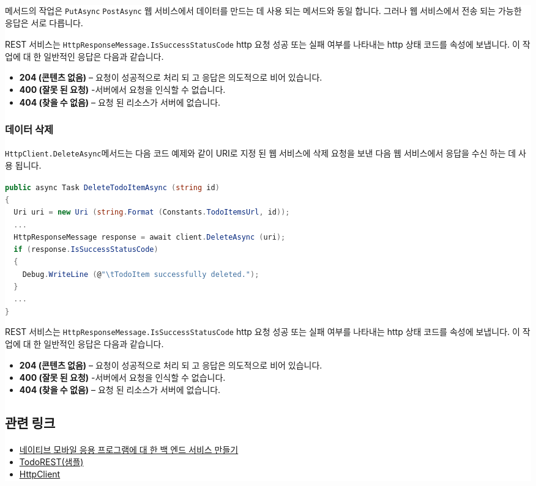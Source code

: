 메서드의 작업은 `PutAsync` `PostAsync` 웹 서비스에서 데이터를 만드는 데 사용 되는 메서드와 동일 합니다. 그러나 웹 서비스에서 전송 되는 가능한 응답은 서로 다릅니다.

REST 서비스는 `HttpResponseMessage.IsSuccessStatusCode` http 요청 성공 또는 실패 여부를 나타내는 http 상태 코드를 속성에 보냅니다. 이 작업에 대 한 일반적인 응답은 다음과 같습니다.

- **204 (콘텐츠 없음)** – 요청이 성공적으로 처리 되 고 응답은 의도적으로 비어 있습니다.
- **400 (잘못 된 요청)** -서버에서 요청을 인식할 수 없습니다.
- **404 (찾을 수 없음)** – 요청 된 리소스가 서버에 없습니다.

### <a name="deleting-data"></a>데이터 삭제

`HttpClient.DeleteAsync`메서드는 다음 코드 예제와 같이 URI로 지정 된 웹 서비스에 삭제 요청을 보낸 다음 웹 서비스에서 응답을 수신 하는 데 사용 됩니다.

```csharp
public async Task DeleteTodoItemAsync (string id)
{
  Uri uri = new Uri (string.Format (Constants.TodoItemsUrl, id));
  ...
  HttpResponseMessage response = await client.DeleteAsync (uri);
  if (response.IsSuccessStatusCode)
  {
    Debug.WriteLine (@"\tTodoItem successfully deleted.");
  }
  ...
}
```

REST 서비스는 `HttpResponseMessage.IsSuccessStatusCode` http 요청 성공 또는 실패 여부를 나타내는 http 상태 코드를 속성에 보냅니다. 이 작업에 대 한 일반적인 응답은 다음과 같습니다.

- **204 (콘텐츠 없음)** – 요청이 성공적으로 처리 되 고 응답은 의도적으로 비어 있습니다.
- **400 (잘못 된 요청)** -서버에서 요청을 인식할 수 없습니다.
- **404 (찾을 수 없음)** – 요청 된 리소스가 서버에 없습니다.

## <a name="related-links"></a>관련 링크

- [네이티브 모바일 응용 프로그램에 대 한 백 엔드 서비스 만들기](/aspnet/core/mobile/native-mobile-backend/)
- [TodoREST(샘플)](/samples/xamarin/xamarin-forms-samples/webservices-todorest)
- [HttpClient](/dotnet/api/system.net.http.httpclient)